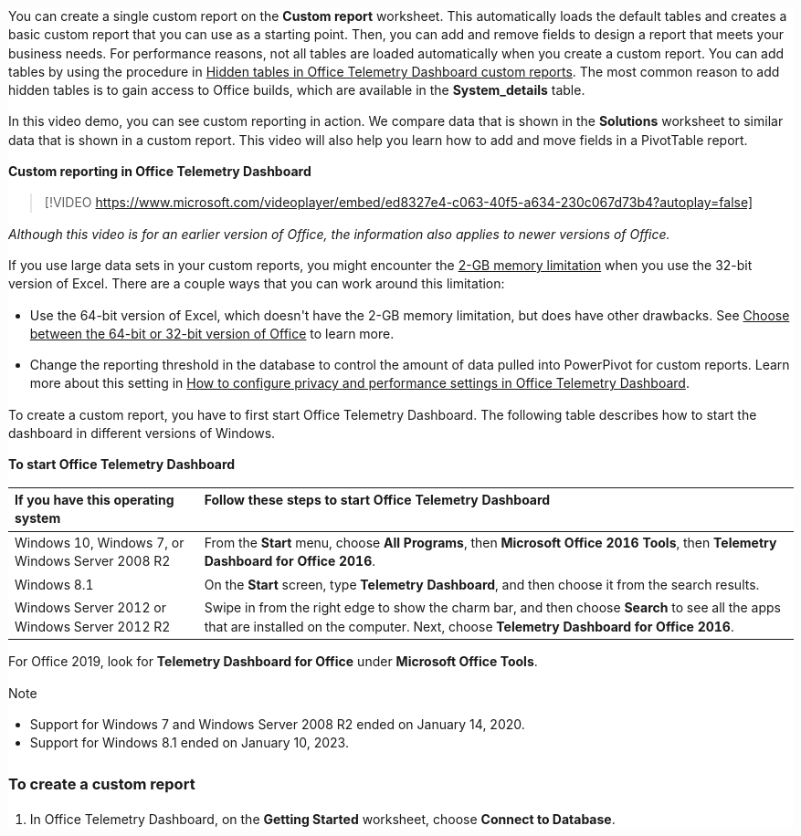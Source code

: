 You can create a single custom report on the **Custom report** worksheet. This automatically loads the default tables and creates a basic custom report that you can use as a starting point. Then, you can add and remove fields to design a report that meets your business needs. For performance reasons, not all tables are loaded automatically when you create a custom report. You can add tables by using the procedure in [Hidden tables in Office Telemetry Dashboard custom reports](custom-reporting-and-database-schema-reference-for-telemetry-dashboard.md#hidden_tables). The most common reason to add hidden tables is to gain access to Office builds, which are available in the **System_details** table. 
  
In this video demo, you can see custom reporting in action. We compare data that is shown in the **Solutions** worksheet to similar data that is shown in a custom report. This video will also help you learn how to add and move fields in a PivotTable report. 
  
**Custom reporting in Office Telemetry Dashboard**

> [!VIDEO https://www.microsoft.com/videoplayer/embed/ed8327e4-c063-40f5-a634-230c067d73b4?autoplay=false]

*Although this video is for an earlier version of Office, the information also applies to newer versions of Office.*
  
If you use large data sets in your custom reports, you might encounter the [2-GB memory limitation](https://go.microsoft.com/fwlink/p/?LinkID=330482) when you use the 32-bit version of Excel. There are a couple ways that you can work around this limitation: 
  
- Use the 64-bit version of Excel, which doesn't have the 2-GB memory limitation, but does have other drawbacks. See [Choose between the 64-bit or 32-bit version of Office](https://go.microsoft.com/fwlink/p/?LinkId=250955) to learn more. 
    
- Change the reporting threshold in the database to control the amount of data pulled into PowerPivot for custom reports. Learn more about this setting in [How to configure privacy and performance settings in Office Telemetry Dashboard](manage-the-privacy-of-data-monitored-by-telemetry-in-office.md#Configure).
    
To create a custom report, you have to first start Office Telemetry Dashboard. The following table describes how to start the dashboard in different versions of Windows.
  
**To start Office Telemetry Dashboard**

|**If you have this operating system**|**Follow these steps to start Office Telemetry Dashboard**|
|:-----|:-----|
|Windows 10, Windows 7, or Windows Server 2008 R2  |From the **Start** menu, choose **All Programs**, then **Microsoft Office 2016 Tools**, then **Telemetry Dashboard for Office 2016**.  |
|Windows 8.1  |On the **Start** screen, type **Telemetry Dashboard**, and then choose it from the search results.  |
|Windows Server 2012 or Windows Server 2012 R2  |Swipe in from the right edge to show the charm bar, and then choose **Search** to see all the apps that are installed on the computer. Next, choose **Telemetry Dashboard for Office 2016**.  |

For Office 2019, look for **Telemetry Dashboard for Office** under **Microsoft Office Tools**.

> [!NOTE]
> - Support for Windows 7 and Windows Server 2008 R2 ended on January 14, 2020.
> - Support for Windows 8.1 ended on January 10, 2023.
   
### To create a custom report

1. In Office Telemetry Dashboard, on the **Getting Started** worksheet, choose **Connect to Database**.
    